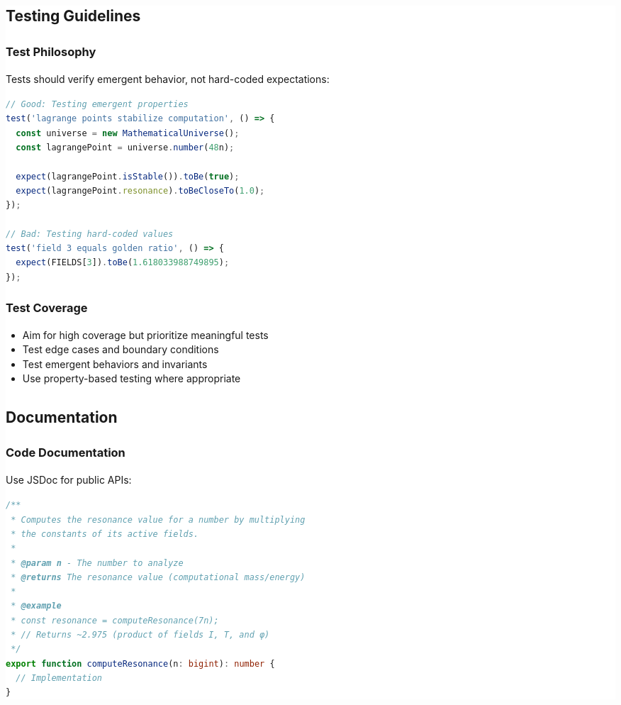 ## Testing Guidelines

### Test Philosophy

Tests should verify emergent behavior, not hard-coded expectations:

```typescript
// Good: Testing emergent properties
test('lagrange points stabilize computation', () => {
  const universe = new MathematicalUniverse();
  const lagrangePoint = universe.number(48n);
  
  expect(lagrangePoint.isStable()).toBe(true);
  expect(lagrangePoint.resonance).toBeCloseTo(1.0);
});

// Bad: Testing hard-coded values
test('field 3 equals golden ratio', () => {
  expect(FIELDS[3]).toBe(1.618033988749895);
});
```

### Test Coverage

- Aim for high coverage but prioritize meaningful tests
- Test edge cases and boundary conditions
- Test emergent behaviors and invariants
- Use property-based testing where appropriate

## Documentation

### Code Documentation

Use JSDoc for public APIs:

```typescript
/**
 * Computes the resonance value for a number by multiplying
 * the constants of its active fields.
 * 
 * @param n - The number to analyze
 * @returns The resonance value (computational mass/energy)
 * 
 * @example
 * const resonance = computeResonance(7n);
 * // Returns ~2.975 (product of fields I, T, and φ)
 */
export function computeResonance(n: bigint): number {
  // Implementation
}
```
